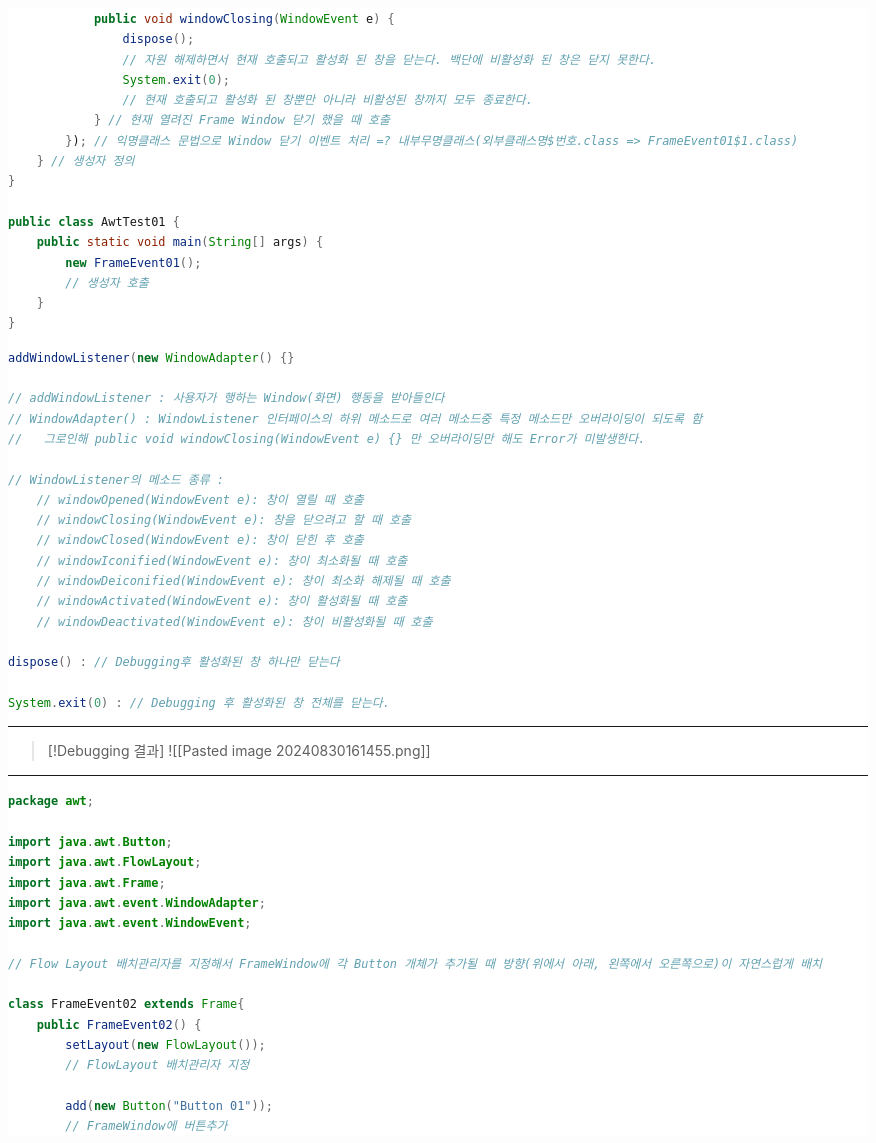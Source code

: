 ```java title=AwtTEst01
			public void windowClosing(WindowEvent e) {
				dispose();
				// 자원 해제하면서 현재 호출되고 활성화 된 창을 닫는다. 백단에 비활성화 된 창은 닫지 못한다.
				System.exit(0);
				// 현재 호출되고 활성화 된 창뿐만 아니라 비활성된 창까지 모두 종료한다.
			} // 현재 열려진 Frame Window 닫기 했을 때 호출
		}); // 익명클래스 문법으로 Window 닫기 이벤트 처리 =? 내부무명클래스(외부클래스명$번호.class => FrameEvent01$1.class)
	} // 생성자 정의
}

public class AwtTest01 {
	public static void main(String[] args) {
		new FrameEvent01();
		// 생성자 호출
	}
}

```

``` java title = AwtTest01_설명
addWindowListener(new WindowAdapter() {} 
				  
// addWindowListener : 사용자가 행하는 Window(화면) 행동을 받아들인다
// WindowAdapter() : WindowListener 인터페이스의 하위 메소드로 여러 메소드중 특정 메소드만 오버라이딩이 되도록 함
//   그로인해 public void windowClosing(WindowEvent e) {} 만 오버라이딩만 해도 Error가 미발생한다.

// WindowListener의 메소드 종류 :
	// windowOpened(WindowEvent e): 창이 열릴 때 호출
	// windowClosing(WindowEvent e): 창을 닫으려고 할 때 호출
	// windowClosed(WindowEvent e): 창이 닫힌 후 호출
	// windowIconified(WindowEvent e): 창이 최소화될 때 호출
	// windowDeiconified(WindowEvent e): 창이 최소화 해제될 때 호출
	// windowActivated(WindowEvent e): 창이 활성화될 때 호출
	// windowDeactivated(WindowEvent e): 창이 비활성화될 때 호출
	
dispose() : // Debugging후 활성화된 창 하나만 닫는다

System.exit(0) : // Debugging 후 활성화된 창 전체를 닫는다.

```
---
>[!Debugging 결과]
![[Pasted image 20240830161455.png]]

---

```java title=AwtTest02
package awt;

import java.awt.Button;
import java.awt.FlowLayout;
import java.awt.Frame;
import java.awt.event.WindowAdapter;
import java.awt.event.WindowEvent;

// Flow Layout 배치관리자를 지정해서 FrameWindow에 각 Button 개체가 추가될 때 방향(위에서 아래, 왼쪽에서 오른쪽으로)이 자연스럽게 배치

class FrameEvent02 extends Frame{
	public FrameEvent02() {
		setLayout(new FlowLayout());
		// FlowLayout 배치관리자 지정
		
		add(new Button("Button 01"));
		// FrameWindow에 버튼추가
```